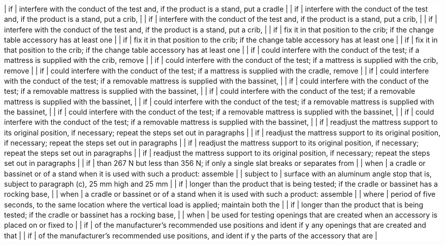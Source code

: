 | if          | interfere with the conduct of the test and, if the product is a stand, put a cradle                            |
| if          | interfere with the conduct of the test and, if the product is a stand, put a crib,                             |
| if          | interfere with the conduct of the test and, if the product is a stand, put a crib,                             |
| if          | interfere with the conduct of the test and, if the product is a stand, put a crib,                             |
| if          | fix it in that position to the crib; if the change table accessory has at least one                            |
| if          | fix it in that position to the crib; if the change table accessory has at least one                            |
| if          | fix it in that position to the crib; if the change table accessory has at least one                            |
| if          | could interfere with the conduct of the test; if a mattress is supplied with the crib, remove                  |
| if          | could interfere with the conduct of the test; if a mattress is supplied with the crib, remove                  |
| if          | could interfere with the conduct of the test; if a mattress is supplied with the cradle, remove                |
| if          | could interfere with the conduct of the test; if a removable mattress is supplied with the bassinet,           |
| if          | could interfere with the conduct of the test; if a removable mattress is supplied with the bassinet,           |
| if          | could interfere with the conduct of the test; if a removable mattress is supplied with the bassinet,           |
| if          | could interfere with the conduct of the test; if a removable mattress is supplied with the bassinet,           |
| if          | could interfere with the conduct of the test; if a removable mattress is supplied with the bassinet,           |
| if          | could interfere with the conduct of the test; if a removable mattress is supplied with the bassinet,           |
| if          | readjust the mattress support to its original position, if necessary; repeat the steps set out in paragraphs   |
| if          | readjust the mattress support to its original position, if necessary; repeat the steps set out in paragraphs   |
| if          | readjust the mattress support to its original position, if necessary; repeat the steps set out in paragraphs   |
| if          | readjust the mattress support to its original position, if necessary; repeat the steps set out in paragraphs   |
| if          | than 267 N but less than 356 N; if only a single slat breaks or separates from                                 |
| when        | a cradle or bassinet or of a stand when it is used with such a product: assemble                               |
| subject to  | surface with an aluminum angle stop that is, subject to paragraph (c), 25 mm high and 25 mm                    |
| if          | longer than the product that is being tested; if the cradle or bassinet has a rocking base,                    |
| when        | a cradle or bassinet or of a stand when it is used with such a product: assemble                               |
| where       | period of five seconds, to the same location where the vertical load is applied; maintain both the             |
| if          | longer than the product that is being tested; if the cradle or bassinet has a rocking base,                    |
| when        | be used for testing openings that are created when an accessory is placed on or fixed to                       |
| if          | of the manufacturer’s recommended use positions and ident if y any openings that are created and that          |
| if          | of the manufacturer’s recommended use positions, and ident if y the parts of the accessory that are            |
